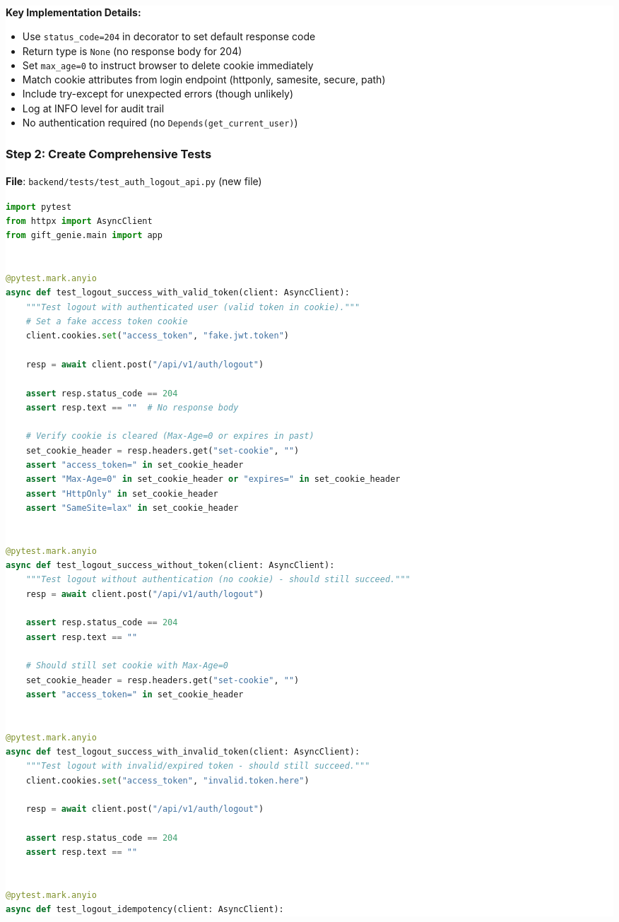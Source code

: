 **Key Implementation Details:**
- Use `status_code=204` in decorator to set default response code
- Return type is `None` (no response body for 204)
- Set `max_age=0` to instruct browser to delete cookie immediately
- Match cookie attributes from login endpoint (httponly, samesite, secure, path)
- Include try-except for unexpected errors (though unlikely)
- Log at INFO level for audit trail
- No authentication required (no `Depends(get_current_user)`)

### Step 2: Create Comprehensive Tests

**File**: `backend/tests/test_auth_logout_api.py` (new file)

```python
import pytest
from httpx import AsyncClient
from gift_genie.main import app


@pytest.mark.anyio
async def test_logout_success_with_valid_token(client: AsyncClient):
    """Test logout with authenticated user (valid token in cookie)."""
    # Set a fake access token cookie
    client.cookies.set("access_token", "fake.jwt.token")
    
    resp = await client.post("/api/v1/auth/logout")
    
    assert resp.status_code == 204
    assert resp.text == ""  # No response body
    
    # Verify cookie is cleared (Max-Age=0 or expires in past)
    set_cookie_header = resp.headers.get("set-cookie", "")
    assert "access_token=" in set_cookie_header
    assert "Max-Age=0" in set_cookie_header or "expires=" in set_cookie_header
    assert "HttpOnly" in set_cookie_header
    assert "SameSite=lax" in set_cookie_header


@pytest.mark.anyio
async def test_logout_success_without_token(client: AsyncClient):
    """Test logout without authentication (no cookie) - should still succeed."""
    resp = await client.post("/api/v1/auth/logout")
    
    assert resp.status_code == 204
    assert resp.text == ""
    
    # Should still set cookie with Max-Age=0
    set_cookie_header = resp.headers.get("set-cookie", "")
    assert "access_token=" in set_cookie_header


@pytest.mark.anyio
async def test_logout_success_with_invalid_token(client: AsyncClient):
    """Test logout with invalid/expired token - should still succeed."""
    client.cookies.set("access_token", "invalid.token.here")
    
    resp = await client.post("/api/v1/auth/logout")
    
    assert resp.status_code == 204
    assert resp.text == ""


@pytest.mark.anyio
async def test_logout_idempotency(client: AsyncClient):
```